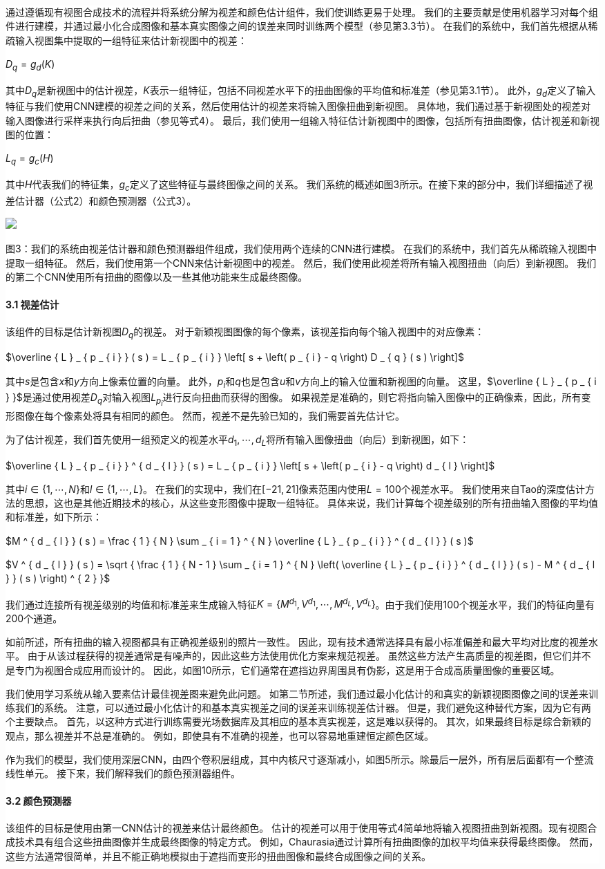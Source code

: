 通过遵循现有视图合成技术的流程并将系统分解为视差和颜色估计组件，我们使训练更易于处理。 我们的主要贡献是使用机器学习对每个组件进行建模，并通过最小化合成图像和基本真实图像之间的误差来同时训练两个模型（参见第3.3节）。 在我们的系统中，我们首先根据从稀疏输入视图集中提取的一组特征来估计新视图中的视差：

$D _ { q } = g _ { d } ( K )$

其中$D_q$是新视图中的估计视差，$K$表示一组特征，包括不同视差水平下的扭曲图像的平均值和标准差（参见第3.1节）。 此外，$g_d$定义了输入特征与我们使用CNN建模的视差之间的关系，然后使用估计的视差来将输入图像扭曲到新视图。 具体地，我们通过基于新视图处的视差对输入图像进行采样来执行向后扭曲（参见等式4）。 最后，我们使用一组输入特征估计新视图中的图像，包括所有扭曲图像，估计视差和新视图的位置：

$L _ { q } = g _ { c } ( H )$

其中$H$代表我们的特征集，$g_c$定义了这些特征与最终图像之间的关系。 我们系统的概述如图3所示。在接下来的部分中，我们详细描述了视差估计器（公式2）和颜色预测器（公式3）。

![](/Users/sinyeratlantis/Desktop/pic/4-3.png)

图3：我们的系统由视差估计器和颜色预测器组件组成，我们使用两个连续的CNN进行建模。 在我们的系统中，我们首先从稀疏输入视图中提取一组特征。 然后，我们使用第一个CNN来估计新视图中的视差。 然后，我们使用此视差将所有输入视图扭曲（向后）到新视图。 我们的第二个CNN使用所有扭曲的图像以及一些其他功能来生成最终图像。

#### 3.1 视差估计

该组件的目标是估计新视图$D_q$的视差。 对于新颖视图图像的每个像素，该视差指向每个输入视图中的对应像素：

$\overline { L } _ { p _ { i } } ( s ) = L _ { p _ { i } } \left[ s + \left( p _ { i } - q \right) D _ { q } ( s ) \right]$

其中$s$是包含$x$和$y$方向上像素位置的向量。 此外，$p_i$和$q$也是包含$u$和$v$方向上的输入位置和新视图的向量。 这里，$\overline { L } _ { p _ { i } }$是通过使用视差$D_q$对输入视图$L _ { p _ { i } }$进行反向扭曲而获得的图像。 如果视差是准确的，则它将指向输入图像中的正确像素，因此，所有变形图像在每个像素处将具有相同的颜色。 然而，视差不是先验已知的，我们需要首先估计它。

为了估计视差，我们首先使用一组预定义的视差水平$d _ { 1 } , \cdots , d _ { L }$将所有输入图像扭曲（向后）到新视图，如下：

$\overline { L } _ { p _ { i } } ^ { d _ { l } } ( s ) = L _ { p _ { i } } \left[ s + \left( p _ { i } - q \right) d _ { l } \right]$

其中$i \in \{ 1 , \cdots , N \}$和$l \in \{ 1 , \cdots , L \}$。 在我们的实现中，我们在$[-21,21]$像素范围内使用$L = 100$个视差水平。 我们使用来自Tao的深度估计方法的思想，这也是其他近期技术的核心，从这些变形图像中提取一组特征。 具体来说，我们计算每个视差级别的所有扭曲输入图像的平均值和标准差，如下所示：

$M ^ { d _ { l } } ( s ) = \frac { 1 } { N } \sum _ { i = 1 } ^ { N } \overline { L } _ { p _ { i } } ^ { d _ { l } } ( s )$

$V ^ { d _ { l } } ( s ) = \sqrt { \frac { 1 } { N - 1 } \sum _ { i = 1 } ^ { N } \left( \overline { L } _ { p _ { i } } ^ { d _ { l } } ( s ) - M ^ { d _ { l } } ( s ) \right) ^ { 2 } }$

我们通过连接所有视差级别的均值和标准差来生成输入特征$K = \left\{ M ^ { d _ { 1 } } , V ^ { d _ { 1 } } , \cdots , M ^ { d _ { L } } , V ^ { d _ { L } } \right\}$。由于我们使用100个视差水平，我们的特征向量有200个通道。

如前所述，所有扭曲的输入视图都具有正确视差级别的照片一致性。 因此，现有技术通常选择具有最小标准偏差和最大平均对比度的视差水平。 由于从该过程获得的视差通常是有噪声的，因此这些方法使用优化方案来规范视差。 虽然这些方法产生高质量的视差图，但它们并不是专门为视图合成应用而设计的。 因此，如图10所示，它们通常在遮挡边界周围具有伪影，这是用于合成高质量图像的重要区域。

我们使用学习系统从输入要素估计最佳视差图来避免此问题。 如第二节所述，我们通过最小化估计的和真实的新颖视图图像之间的误差来训练我们的系统。 注意，可以通过最小化估计的和基本真实视差之间的误差来训练视差估计器。 但是，我们避免这种替代方案，因为它有两个主要缺点。 首先，以这种方式进行训练需要光场数据库及其相应的基本真实视差，这是难以获得的。 其次，如果最终目标是综合新颖的观点，那么视差并不总是准确的。 例如，即使具有不准确的视差，也可以容易地重建恒定颜色区域。

作为我们的模型，我们使用深层CNN，由四个卷积层组成，其中内核尺寸逐渐减小，如图5所示。除最后一层外，所有层后面都有一个整流线性单元。 接下来，我们解释我们的颜色预测器组件。

#### 3.2 颜色预测器

该组件的目标是使用由第一CNN估计的视差来估计最终颜色。 估计的视差可以用于使用等式4简单地将输入视图扭曲到新视图。现有视图合成技术具有组合这些扭曲图像并生成最终图像的特定方式。 例如，Chaurasia通过计算所有扭曲图像的加权平均值来获得最终图像。 然而，这些方法通常很简单，并且不能正确地模拟由于遮挡而变形的扭曲图像和最终合成图像之间的关系。
